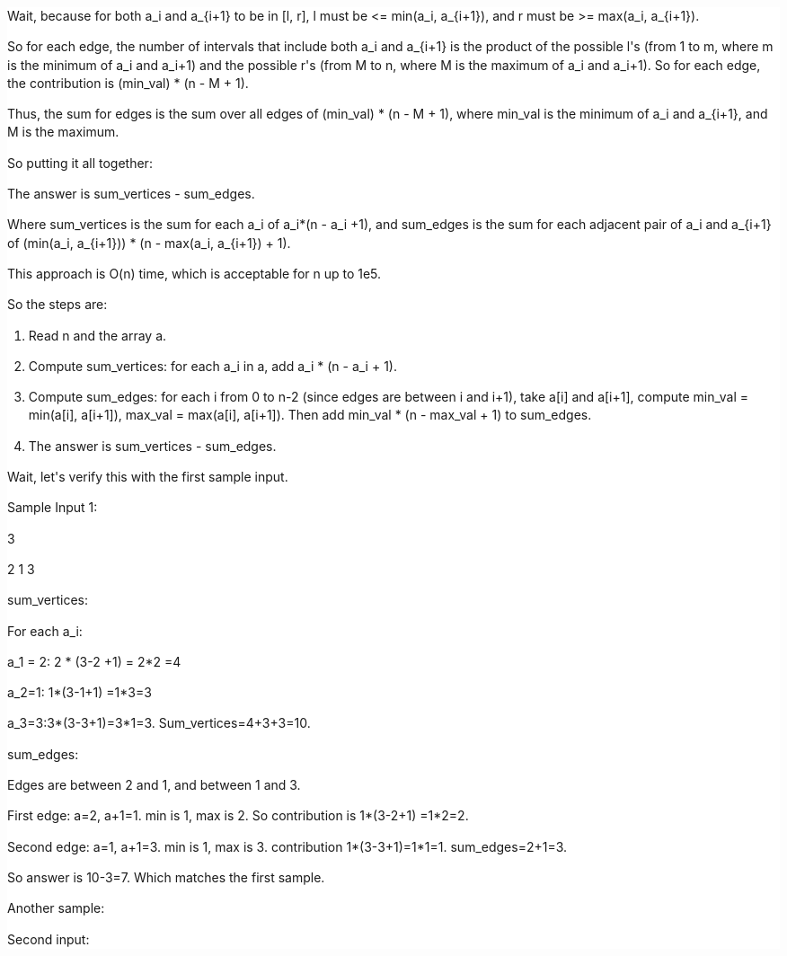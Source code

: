 Wait, because for both a_i and a_{i+1} to be in [l, r], l must be <= min(a_i, a_{i+1}), and r must be >= max(a_i, a_{i+1}).

So for each edge, the number of intervals that include both a_i and a_{i+1} is the product of the possible l's (from 1 to m, where m is the minimum of a_i and a_i+1) and the possible r's (from M to n, where M is the maximum of a_i and a_i+1). So for each edge, the contribution is (min_val) * (n - M + 1).

Thus, the sum for edges is the sum over all edges of (min_val) * (n - M + 1), where min_val is the minimum of a_i and a_{i+1}, and M is the maximum.

So putting it all together:

The answer is sum_vertices - sum_edges.

Where sum_vertices is the sum for each a_i of a_i*(n - a_i +1), and sum_edges is the sum for each adjacent pair of a_i and a_{i+1} of (min(a_i, a_{i+1})) * (n - max(a_i, a_{i+1}) + 1).

This approach is O(n) time, which is acceptable for n up to 1e5.

So the steps are:

1. Read n and the array a.

2. Compute sum_vertices: for each a_i in a, add a_i * (n - a_i + 1).

3. Compute sum_edges: for each i from 0 to n-2 (since edges are between i and i+1), take a[i] and a[i+1], compute min_val = min(a[i], a[i+1]), max_val = max(a[i], a[i+1]). Then add min_val * (n - max_val + 1) to sum_edges.

4. The answer is sum_vertices - sum_edges.

Wait, let's verify this with the first sample input.

Sample Input 1:

3

2 1 3

sum_vertices:

For each a_i:

a_1 = 2: 2 * (3-2 +1) = 2*2 =4

a_2=1: 1*(3-1+1) =1*3=3

a_3=3:3*(3-3+1)=3*1=3. Sum_vertices=4+3+3=10.

sum_edges:

Edges are between 2 and 1, and between 1 and 3.

First edge: a=2, a+1=1. min is 1, max is 2. So contribution is 1*(3-2+1) =1*2=2.

Second edge: a=1, a+1=3. min is 1, max is 3. contribution 1*(3-3+1)=1*1=1. sum_edges=2+1=3.

So answer is 10-3=7. Which matches the first sample.

Another sample:

Second input:
